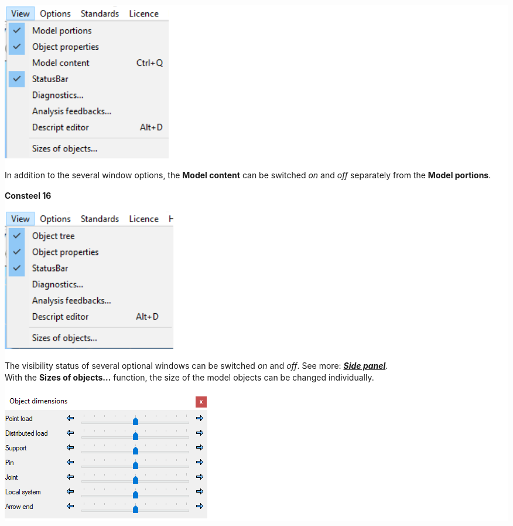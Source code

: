 



![](./img/wp-content-uploads-2024-01-1.2.2.3.-CS17-View-menu-1.png)





In addition to the several window options, the **Model content** can be switched _on_ and _off_ separately from the **Model portions**.





**Consteel 16**





![](./img/wp-content-uploads-2024-01-1.2.2.3.-CS16-View-menu-1.png)





The visibility status of several optional windows can be switched _on_ and _off_. See more: _**[Side panel](#side-panel)**_.  
With the **Sizes of objects…** function, the size of the model objects can be changed individually.





![](./img/wp-content-uploads-2021-04-2-2-Size-of-object.png)
